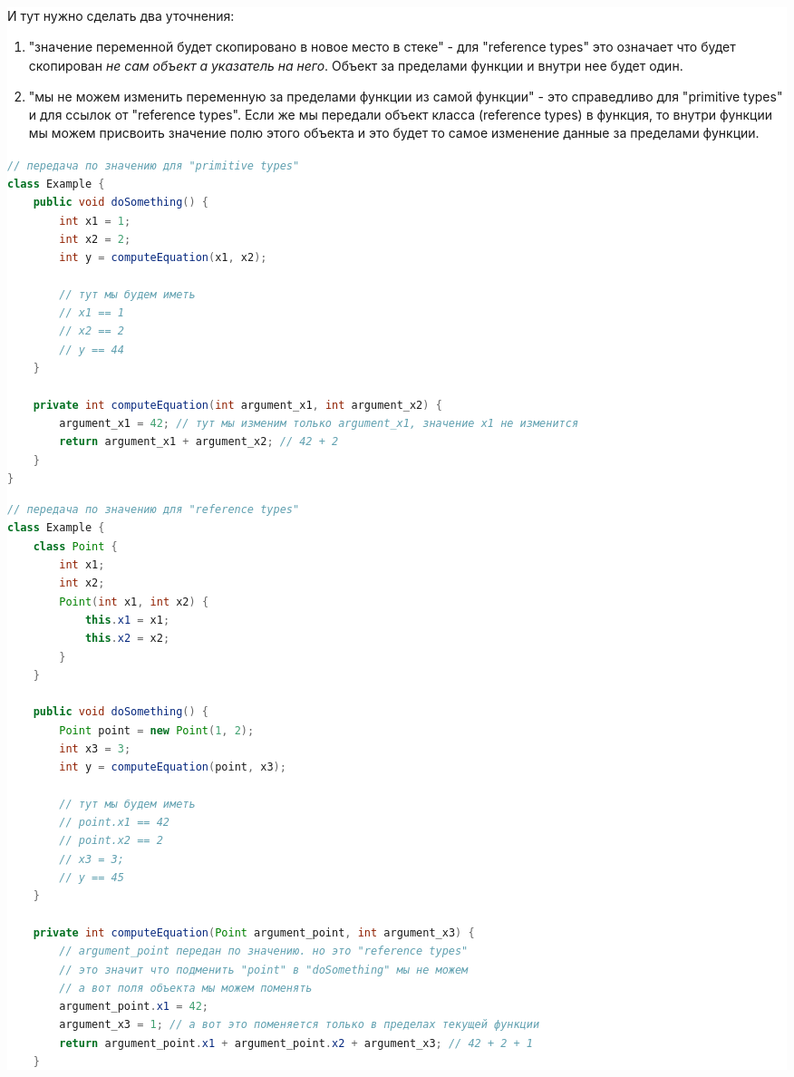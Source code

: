 И тут нужно сделать два уточнения:

1. "значение переменной будет скопировано в новое место в стеке" - для "reference types" это означает что
будет скопирован _не сам объект а указатель на него_. Объект за пределами функции и внутри нее будет один.

2. "мы не можем изменить переменную за пределами функции из самой функции" - это справедливо для
"primitive types" и для ссылок от "reference types". Если же мы передали объект класса (reference types) в функция,
то внутри функции мы можем присвоить значение полю этого объекта и это будет то самое изменение данные за пределами функции.

```java
// передача по значению для "primitive types"
class Example {
    public void doSomething() {
        int x1 = 1;
        int x2 = 2;
        int y = computeEquation(x1, x2);

        // тут мы будем иметь
        // x1 == 1
        // x2 == 2
        // y == 44
    }

    private int computeEquation(int argument_x1, int argument_x2) {
        argument_x1 = 42; // тут мы изменим только argument_x1, значение x1 не изменится
        return argument_x1 + argument_x2; // 42 + 2
    }
}
```

```java
// передача по значению для "reference types"
class Example {
    class Point {
        int x1;
        int x2;
        Point(int x1, int x2) {
            this.x1 = x1;
            this.x2 = x2;
        }
    }

    public void doSomething() {
        Point point = new Point(1, 2);
        int x3 = 3;
        int y = computeEquation(point, x3);

        // тут мы будем иметь
        // point.x1 == 42
        // point.x2 == 2
        // x3 = 3;
        // y == 45
    }

    private int computeEquation(Point argument_point, int argument_x3) {
        // argument_point передан по значению. но это "reference types"
        // это значит что подменить "point" в "doSomething" мы не можем
        // а вот поля объекта мы можем поменять
        argument_point.x1 = 42;
        argument_x3 = 1; // а вот это поменяется только в пределах текущей функции
        return argument_point.x1 + argument_point.x2 + argument_x3; // 42 + 2 + 1
    }
```